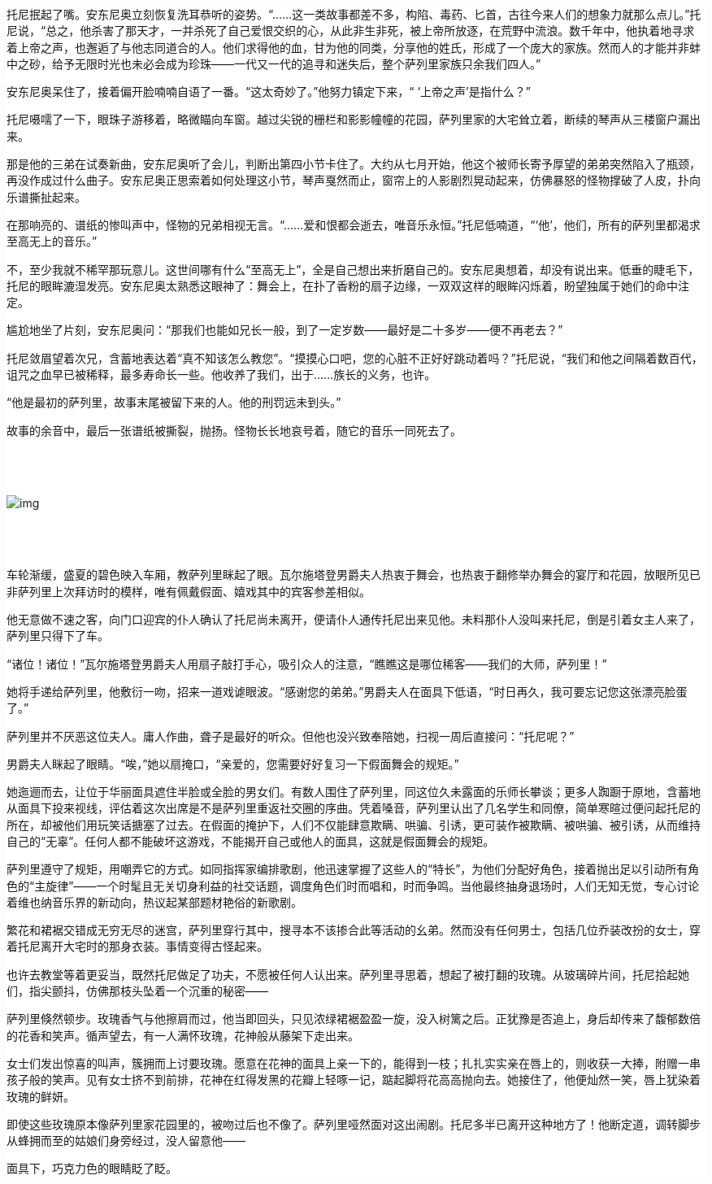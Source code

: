 托尼抿起了嘴。安东尼奥立刻恢复洗耳恭听的姿势。“……这一类故事都差不多，构陷、毒药、匕首，古往今来人们的想象力就那么点儿。”托尼说，“总之，他杀害了那天才，一并杀死了自己爱恨交织的心，从此非生非死，被上帝所放逐，在荒野中流浪。数千年中，他执着地寻求着上帝之声，也邂逅了与他志同道合的人。他们求得他的血，甘为他的同类，分享他的姓氏，形成了一个庞大的家族。然而人的才能并非蚌中之砂，给予无限时光也未必会成为珍珠——一代又一代的追寻和迷失后，整个萨列里家族只余我们四人。”

安东尼奥呆住了，接着偏开脸喃喃自语了一番。“这太奇妙了。”他努力镇定下来，“ ‘上帝之声’是指什么？”

托尼嗫嚅了一下，眼珠子游移着，略微瞄向车窗。越过尖锐的栅栏和影影幢幢的花园，萨列里家的大宅耸立着，断续的琴声从三楼窗户漏出来。

那是他的三弟在试奏新曲，安东尼奥听了会儿，判断出第四小节卡住了。大约从七月开始，他这个被师长寄予厚望的弟弟突然陷入了瓶颈，再没作成过什么曲子。安东尼奥正思索着如何处理这小节，琴声戛然而止，窗帘上的人影剧烈晃动起来，仿佛暴怒的怪物撑破了人皮，扑向乐谱撕扯起来。

在那响亮的、谱纸的惨叫声中，怪物的兄弟相视无言。“……爱和恨都会逝去，唯音乐永恒。”托尼低喃道，“‘他’，他们，所有的萨列里都渴求至高无上的音乐。”

不，至少我就不稀罕那玩意儿。这世间哪有什么“至高无上”，全是自己想出来折磨自己的。安东尼奥想着，却没有说出来。低垂的睫毛下，托尼的眼眸漉湿发亮。安东尼奥太熟悉这眼神了：舞会上，在扑了香粉的扇子边缘，一双双这样的眼眸闪烁着，盼望独属于她们的命中注定。

尴尬地坐了片刻，安东尼奥问：“那我们也能如兄长一般，到了一定岁数——最好是二十多岁——便不再老去？”

托尼敛眉望着次兄，含蓄地表达着“真不知该怎么教您”。“摸摸心口吧，您的心脏不正好好跳动着吗？”托尼说，“我们和他之间隔着数百代，诅咒之血早已被稀释，最多寿命长一些。他收养了我们，出于……族长的义务，也许。

 “他是最初的萨列里，故事末尾被留下来的人。他的刑罚远未到头。”

故事的余音中，最后一张谱纸被撕裂，抛扬。怪物长长地哀号着，随它的音乐一同死去了。

<br/> <br/> 

![img](https://raw.githubusercontent.com/Enbower/InTheBower/master/images/%E5%90%ACFLO%E8%90%A8%E8%AE%B2%E9%82%A3%E8%BF%87%E5%8E%BB%E7%9A%84%E6%95%85%E4%BA%8B.jpg)

<br/> <br/> 

车轮渐缓，盛夏的碧色映入车厢，教萨列里眯起了眼。瓦尔施塔登男爵夫人热衷于舞会，也热衷于翻修举办舞会的宴厅和花园，放眼所见已非萨列里上次拜访时的模样，唯有佩戴假面、嬉戏其中的宾客参差相似。

他无意做不速之客，向门口迎宾的仆人确认了托尼尚未离开，便请仆人通传托尼出来见他。未料那仆人没叫来托尼，倒是引着女主人来了，萨列里只得下了车。

“诸位！诸位！”瓦尔施塔登男爵夫人用扇子敲打手心，吸引众人的注意，“瞧瞧这是哪位稀客——我们的大师，萨列里！”

她将手递给萨列里，他敷衍一吻，招来一道戏谑眼波。“感谢您的弟弟。”男爵夫人在面具下低语，“时日再久，我可要忘记您这张漂亮脸蛋了。”

萨列里并不厌恶这位夫人。庸人作曲，聋子是最好的听众。但他也没兴致奉陪她，扫视一周后直接问：“托尼呢？”

男爵夫人眯起了眼睛。“唉，”她以扇掩口，“亲爱的，您需要好好复习一下假面舞会的规矩。”

她迤逦而去，让位于华丽面具遮住半脸或全脸的男女们。有数人围住了萨列里，同这位久未露面的乐师长攀谈；更多人踟蹰于原地，含蓄地从面具下投来视线，评估着这次出席是不是萨列里重返社交圈的序曲。凭着嗓音，萨列里认出了几名学生和同僚，简单寒暄过便问起托尼的所在，却被他们用玩笑话搪塞了过去。在假面的掩护下，人们不仅能肆意欺瞒、哄骗、引诱，更可装作被欺瞒、被哄骗、被引诱，从而维持自己的“无辜”。任何人都不能破坏这游戏，不能揭开自己或他人的面具，这就是假面舞会的规矩。

萨列里遵守了规矩，用嘲弄它的方式。如同指挥家编排歌剧，他迅速掌握了这些人的“特长”，为他们分配好角色，接着抛出足以引动所有角色的“主旋律”——一个时髦且无关切身利益的社交话题，调度角色们时而唱和，时而争鸣。当他最终抽身退场时，人们无知无觉，专心讨论着维也纳音乐界的新动向，热议起某部题材艳俗的新歌剧。

繁花和裙裾交错成无穷无尽的迷宫，萨列里穿行其中，搜寻本不该掺合此等活动的幺弟。然而没有任何男士，包括几位乔装改扮的女士，穿着托尼离开大宅时的那身衣装。事情变得古怪起来。

也许去教堂等着更妥当，既然托尼做足了功夫，不愿被任何人认出来。萨列里寻思着，想起了被打翻的玫瑰。从玻璃碎片间，托尼拾起她们，指尖颤抖，仿佛那枝头坠着一个沉重的秘密——

萨列里倏然顿步。玫瑰香气与他擦肩而过，他当即回头，只见浓绿裙裾盈盈一旋，没入树篱之后。正犹豫是否追上，身后却传来了馥郁数倍的花香和笑声。循声望去，有一人满怀玫瑰，花神般从藤架下走出来。

女士们发出惊喜的叫声，簇拥而上讨要玫瑰。愿意在花神的面具上亲一下的，能得到一枝；扎扎实实亲在唇上的，则收获一大捧，附赠一串孩子般的笑声。见有女士挤不到前排，花神在红得发黑的花瓣上轻啄一记，踮起脚将花高高抛向去。她接住了，他便灿然一笑，唇上犹染着玫瑰的鲜妍。

即使这些玫瑰原本像萨列里家花园里的，被吻过后也不像了。萨列里哑然面对这出闹剧。托尼多半已离开这种地方了！他断定道，调转脚步从蜂拥而至的姑娘们身旁经过，没人留意他——

面具下，巧克力色的眼睛眨了眨。
